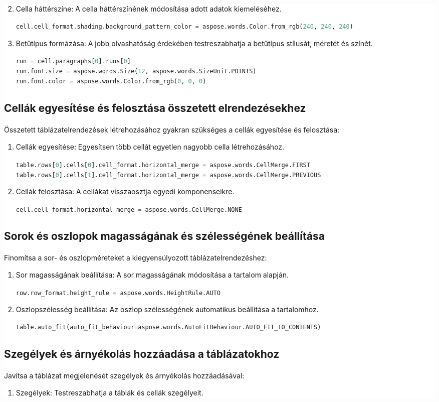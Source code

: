 2. Cella háttérszíne: A cella háttérszínének módosítása adott adatok kiemeléséhez.

    ```python
    cell.cell_format.shading.background_pattern_color = aspose.words.Color.from_rgb(240, 240, 240)
    ```

3. Betűtípus formázása: A jobb olvashatóság érdekében testreszabhatja a betűtípus stílusát, méretét és színét.

    ```python
    run = cell.paragraphs[0].runs[0]
    run.font.size = aspose.words.Size(12, aspose.words.SizeUnit.POINTS)
    run.font.color = aspose.words.Color.from_rgb(0, 0, 0)
    ```

## Cellák egyesítése és felosztása összetett elrendezésekhez

Összetett táblázatelrendezések létrehozásához gyakran szükséges a cellák egyesítése és felosztása:

1. Cellák egyesítése: Egyesítsen több cellát egyetlen nagyobb cella létrehozásához.

    ```python
    table.rows[0].cells[0].cell_format.horizontal_merge = aspose.words.CellMerge.FIRST
    table.rows[0].cells[1].cell_format.horizontal_merge = aspose.words.CellMerge.PREVIOUS
    ```

2. Cellák felosztása: A cellákat visszaosztja egyedi komponenseikre.

    ```python
    cell.cell_format.horizontal_merge = aspose.words.CellMerge.NONE
    ```

## Sorok és oszlopok magasságának és szélességének beállítása

Finomítsa a sor- és oszlopméreteket a kiegyensúlyozott táblázatelrendezéshez:

1. Sor magasságának beállítása: A sor magasságának módosítása a tartalom alapján.

    ```python
    row.row_format.height_rule = aspose.words.HeightRule.AUTO
    ```

2. Oszlopszélesség beállítása: Az oszlop szélességének automatikus beállítása a tartalomhoz.

    ```python
    table.auto_fit(auto_fit_behaviour=aspose.words.AutoFitBehaviour.AUTO_FIT_TO_CONTENTS)
    ```

## Szegélyek és árnyékolás hozzáadása a táblázatokhoz

Javítsa a táblázat megjelenését szegélyek és árnyékolás hozzáadásával:

1. Szegélyek: Testreszabhatja a táblák és cellák szegélyeit.
